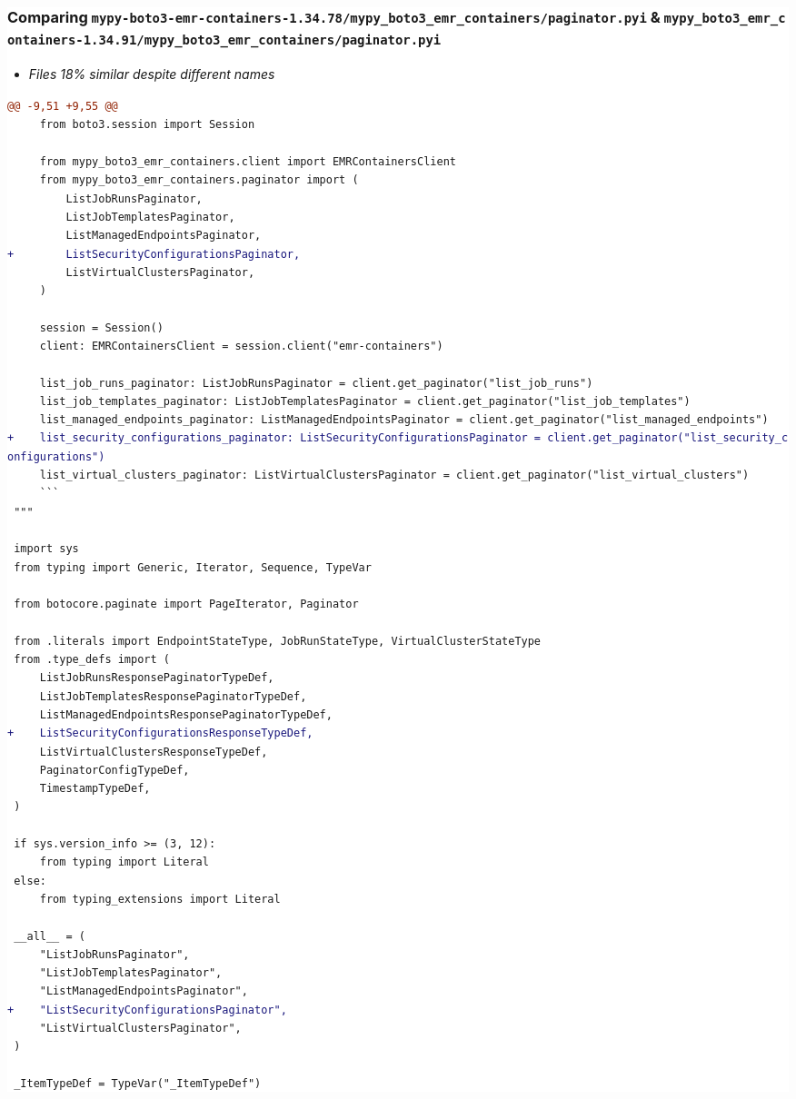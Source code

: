 ### Comparing `mypy-boto3-emr-containers-1.34.78/mypy_boto3_emr_containers/paginator.pyi` & `mypy_boto3_emr_containers-1.34.91/mypy_boto3_emr_containers/paginator.pyi`

 * *Files 18% similar despite different names*

```diff
@@ -9,51 +9,55 @@
     from boto3.session import Session
 
     from mypy_boto3_emr_containers.client import EMRContainersClient
     from mypy_boto3_emr_containers.paginator import (
         ListJobRunsPaginator,
         ListJobTemplatesPaginator,
         ListManagedEndpointsPaginator,
+        ListSecurityConfigurationsPaginator,
         ListVirtualClustersPaginator,
     )
 
     session = Session()
     client: EMRContainersClient = session.client("emr-containers")
 
     list_job_runs_paginator: ListJobRunsPaginator = client.get_paginator("list_job_runs")
     list_job_templates_paginator: ListJobTemplatesPaginator = client.get_paginator("list_job_templates")
     list_managed_endpoints_paginator: ListManagedEndpointsPaginator = client.get_paginator("list_managed_endpoints")
+    list_security_configurations_paginator: ListSecurityConfigurationsPaginator = client.get_paginator("list_security_configurations")
     list_virtual_clusters_paginator: ListVirtualClustersPaginator = client.get_paginator("list_virtual_clusters")
     ```
 """
 
 import sys
 from typing import Generic, Iterator, Sequence, TypeVar
 
 from botocore.paginate import PageIterator, Paginator
 
 from .literals import EndpointStateType, JobRunStateType, VirtualClusterStateType
 from .type_defs import (
     ListJobRunsResponsePaginatorTypeDef,
     ListJobTemplatesResponsePaginatorTypeDef,
     ListManagedEndpointsResponsePaginatorTypeDef,
+    ListSecurityConfigurationsResponseTypeDef,
     ListVirtualClustersResponseTypeDef,
     PaginatorConfigTypeDef,
     TimestampTypeDef,
 )
 
 if sys.version_info >= (3, 12):
     from typing import Literal
 else:
     from typing_extensions import Literal
 
 __all__ = (
     "ListJobRunsPaginator",
     "ListJobTemplatesPaginator",
     "ListManagedEndpointsPaginator",
+    "ListSecurityConfigurationsPaginator",
     "ListVirtualClustersPaginator",
 )
 
 _ItemTypeDef = TypeVar("_ItemTypeDef")
```
